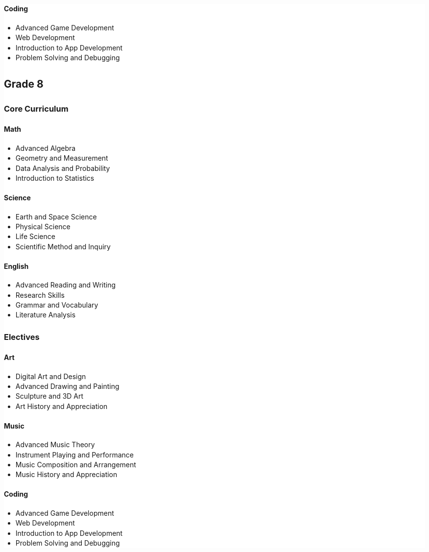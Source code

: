 #### Coding
- Advanced Game Development
- Web Development
- Introduction to App Development
- Problem Solving and Debugging

## Grade 8
### Core Curriculum
#### Math
- Advanced Algebra
- Geometry and Measurement
- Data Analysis and Probability
- Introduction to Statistics

#### Science
- Earth and Space Science
- Physical Science
- Life Science
- Scientific Method and Inquiry

#### English
- Advanced Reading and Writing
- Research Skills
- Grammar and Vocabulary
- Literature Analysis

### Electives
#### Art
- Digital Art and Design
- Advanced Drawing and Painting
- Sculpture and 3D Art
- Art History and Appreciation

#### Music
- Advanced Music Theory
- Instrument Playing and Performance
- Music Composition and Arrangement
- Music History and Appreciation

#### Coding
- Advanced Game Development
- Web Development
- Introduction to App Development
- Problem Solving and Debugging
